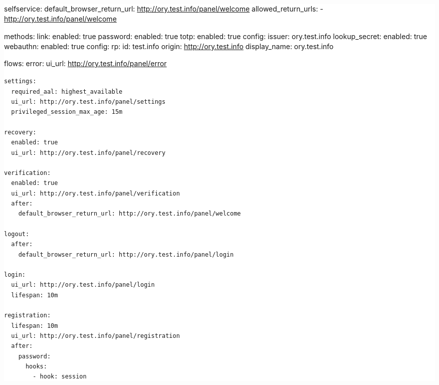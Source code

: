 selfservice:
  default_browser_return_url: http://ory.test.info/panel/welcome
  allowed_return_urls:
    - http://ory.test.info/panel/welcome

  methods:
    link:
      enabled: true
    password:
      enabled: true
    totp:
      enabled: true
      config:
        issuer: ory.test.info
    lookup_secret:
      enabled: true
    webauthn:
      enabled: true
      config:
        rp:
          id: test.info
          origin: http://ory.test.info
          display_name: ory.test.info

  flows:
    error:
      ui_url: http://ory.test.info/panel/error

    settings:
      required_aal: highest_available
      ui_url: http://ory.test.info/panel/settings
      privileged_session_max_age: 15m

    recovery:
      enabled: true
      ui_url: http://ory.test.info/panel/recovery

    verification:
      enabled: true
      ui_url: http://ory.test.info/panel/verification
      after:
        default_browser_return_url: http://ory.test.info/panel/welcome

    logout:
      after:
        default_browser_return_url: http://ory.test.info/panel/login

    login:
      ui_url: http://ory.test.info/panel/login
      lifespan: 10m

    registration:
      lifespan: 10m
      ui_url: http://ory.test.info/panel/registration
      after:
        password:
          hooks:
            - hook: session
